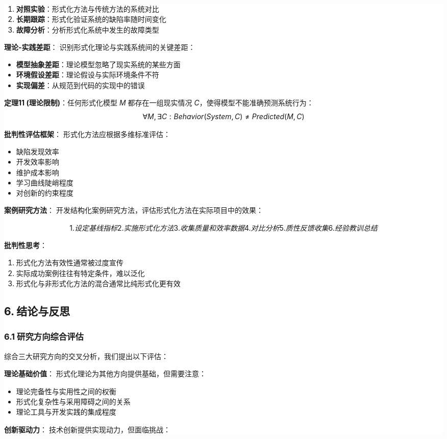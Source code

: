 1. **对照实验**：形式化方法与传统方法的系统对比
2. **长期跟踪**：形式化验证系统的缺陷率随时间变化
3. **故障分析**：分析形式化系统中发生的故障类型

**理论-实践差距**：
识别形式化理论与实践系统间的关键差距：

- **模型抽象差距**：理论模型忽略了现实系统的某些方面
- **环境假设差距**：理论假设与实际环境条件不符
- **实现偏差**：从规范到代码的实现中的错误

**定理11 (理论限制)**：任何形式化模型 $M$ 都存在一组现实情况 $C$，使得模型不能准确预测系统行为：
$$\forall M, \exists C: Behavior(System, C) \neq Predicted(M, C)$$

**批判性评估框架**：
形式化方法应根据多维标准评估：

- 缺陷发现效率
- 开发效率影响
- 维护成本影响
- 学习曲线陡峭程度
- 对创新的约束程度

**案例研究方法**：
开发结构化案例研究方法，评估形式化方法在实际项目中的效果：

```math
1. 设定基线指标
2. 实施形式化方法
3. 收集质量和效率数据
4. 对比分析
5. 质性反馈收集
6. 经验教训总结

```

**批判性思考**：

1. 形式化方法有效性通常被过度宣传
2. 实际成功案例往往有特定条件，难以泛化
3. 形式化与非形式化方法的混合通常比纯形式化更有效

## 6. 结论与反思

### 6.1 研究方向综合评估

综合三大研究方向的交叉分析，我们提出以下评估：

**理论基础价值**：
形式化理论为其他方向提供基础，但需要注意：

- 理论完备性与实用性之间的权衡
- 形式化复杂性与采用障碍之间的关系
- 理论工具与开发实践的集成程度

**创新驱动力**：
技术创新提供实现动力，但面临挑战：
